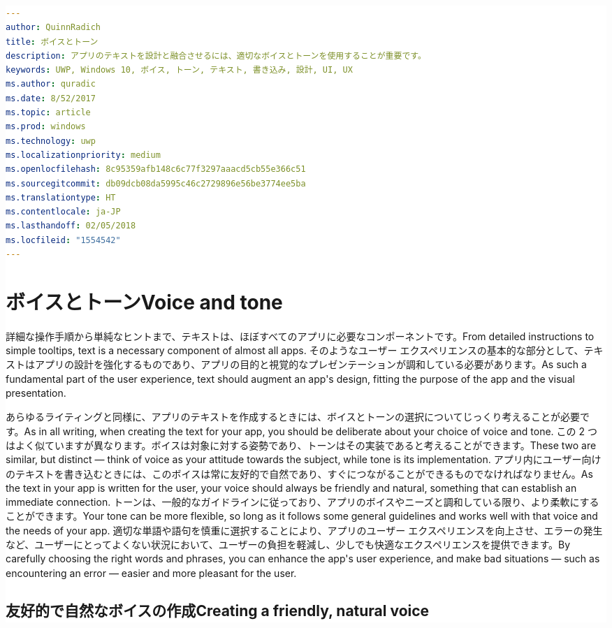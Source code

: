 ```yaml
---
author: QuinnRadich
title: ボイスとトーン
description: アプリのテキストを設計と融合させるには、適切なボイスとトーンを使用することが重要です。
keywords: UWP, Windows 10, ボイス, トーン, テキスト, 書き込み, 設計, UI, UX
ms.author: quradic
ms.date: 8/52/2017
ms.topic: article
ms.prod: windows
ms.technology: uwp
ms.localizationpriority: medium
ms.openlocfilehash: 8c95359afb148c6c77f3297aaacd5cb55e366c51
ms.sourcegitcommit: db09dcb08da5995c46c2729896e56be3774ee5ba
ms.translationtype: HT
ms.contentlocale: ja-JP
ms.lasthandoff: 02/05/2018
ms.locfileid: "1554542"
---
```

# <a name="voice-and-tone"></a><span data-ttu-id="23813-104">ボイスとトーン</span><span class="sxs-lookup"><span data-stu-id="23813-104">Voice and tone</span></span>

<span data-ttu-id="23813-105">詳細な操作手順から単純なヒントまで、テキストは、ほぼすべてのアプリに必要なコンポーネントです。</span><span class="sxs-lookup"><span data-stu-id="23813-105">From detailed instructions to simple tooltips, text is a necessary component of almost all apps.</span></span> <span data-ttu-id="23813-106">そのようなユーザー エクスペリエンスの基本的な部分として、テキストはアプリの設計を強化するものであり、アプリの目的と視覚的なプレゼンテーションが調和している必要があります。</span><span class="sxs-lookup"><span data-stu-id="23813-106">As such a fundamental part of the user experience, text should augment an app's design, fitting the purpose of the app and the visual presentation.</span></span>

<span data-ttu-id="23813-107">あらゆるライティングと同様に、アプリのテキストを作成するときには、ボイスとトーンの選択についてじっくり考えることが必要です。</span><span class="sxs-lookup"><span data-stu-id="23813-107">As in all writing, when creating the text for your app, you should be deliberate about your choice of voice and tone.</span></span> <span data-ttu-id="23813-108">この 2 つはよく似ていますが異なります。ボイスは対象に対する姿勢であり、トーンはその実装であると考えることができます。</span><span class="sxs-lookup"><span data-stu-id="23813-108">These two are similar, but distinct — think of voice as your attitude towards the subject, while tone is its implementation.</span></span> <span data-ttu-id="23813-109">アプリ内にユーザー向けのテキストを書き込むときには、このボイスは常に友好的で自然であり、すぐにつながることができるものでなければなりません。</span><span class="sxs-lookup"><span data-stu-id="23813-109">As the text in your app is written for the user, your voice should always be friendly and natural, something that can establish an immediate connection.</span></span> <span data-ttu-id="23813-110">トーンは、一般的なガイドラインに従っており、アプリのボイスやニーズと調和している限り、より柔軟にすることができます。</span><span class="sxs-lookup"><span data-stu-id="23813-110">Your tone can be more flexible, so long as it follows some general guidelines and works well with that voice and the needs of your app.</span></span> <span data-ttu-id="23813-111">適切な単語や語句を慎重に選択することにより、アプリのユーザー エクスペリエンスを向上させ、エラーの発生など、ユーザーにとってよくない状況において、ユーザーの負担を軽減し、少しでも快適なエクスペリエンスを提供できます。</span><span class="sxs-lookup"><span data-stu-id="23813-111">By carefully choosing the right words and phrases, you can enhance the app's user experience, and make bad situations — such as encountering an error — easier and more pleasant for the user.</span></span>

## <a name="creating-a-friendly-natural-voice"></a><span data-ttu-id="23813-112">友好的で自然なボイスの作成</span><span class="sxs-lookup"><span data-stu-id="23813-112">Creating a friendly, natural voice</span></span>
